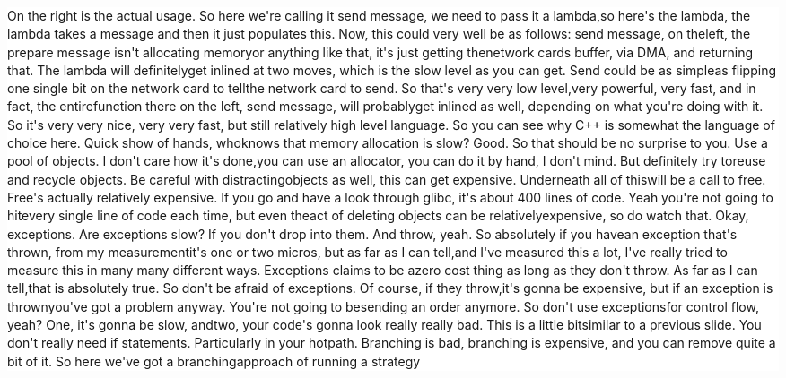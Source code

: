 On the right is the actual usage.
So here we're calling it send message,
we need to pass it a lambda,so here's the lambda,
the lambda takes a message
and then it just populates this.
Now, this could very well be as follows:
send message, on theleft, the prepare message
isn't allocating memoryor anything like that,
it's just getting thenetwork cards buffer,
via DMA, and returning that.
The lambda will definitelyget inlined at two moves,
which is the slow level as you can get.
Send could be as simpleas flipping one single bit
on the network card to tellthe network card to send.
So that's very very low level,very powerful, very fast,
and in fact, the entirefunction there on the left,
send message, will probablyget inlined as well,
depending on what you're doing with it.
So it's very very nice, very very fast,
but still relatively high level language.
So you can see why C++ is somewhat
the language of choice here.
Quick show of hands, whoknows that memory allocation
is slow?
Good.
So that should be no surprise to you.
Use a pool of objects.
I don't care how it's done,you can use an allocator,
you can do it by hand, I don't mind.
But definitely try toreuse and recycle objects.
Be careful with distractingobjects as well,
this can get expensive.
Underneath all of thiswill be a call to free.
Free's actually relatively expensive.
If you go and have a look through glibc,
it's about 400 lines of code.
Yeah you're not going to hitevery single line of code
each time, but even theact of deleting objects
can be relativelyexpensive, so do watch that.
Okay, exceptions.
Are exceptions slow?
If you don't drop into them.
And throw, yeah.
So absolutely if you havean exception that's thrown,
from my measurementit's one or two micros,
but as far as I can tell,and I've measured this a lot,
I've really tried to measure this
in many many different ways.
Exceptions claims to be azero cost thing as long as
they don't throw.
As far as I can tell,that is absolutely true.
So don't be afraid of exceptions.
Of course, if they throw,it's gonna be expensive,
but if an exception is thrownyou've got a problem anyway.
You're not going to besending an order anymore.
So don't use exceptionsfor control flow, yeah?
One, it's gonna be slow, andtwo, your code's gonna look
really really bad.
This is a little bitsimilar to a previous slide.
You don't really need if statements.
Particularly in your hotpath.
Branching is bad, branching is expensive,
and you can remove quite a bit of it.
So here we've got a branchingapproach of running a strategy